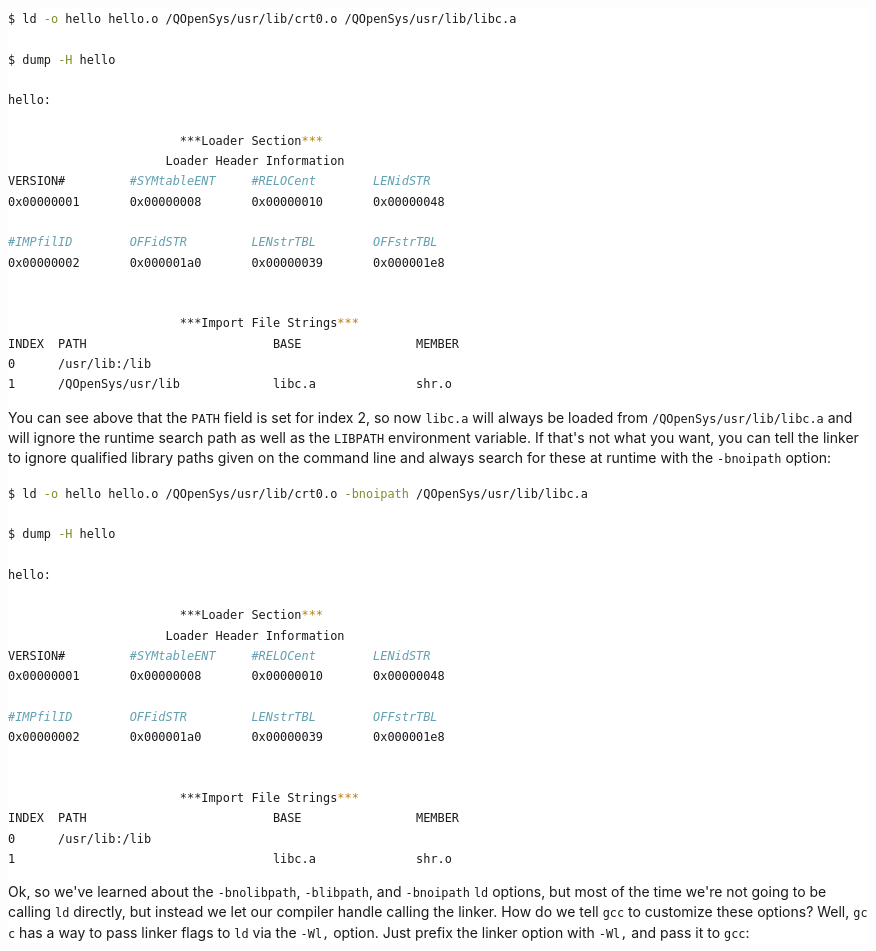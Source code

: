 ```bash
$ ld -o hello hello.o /QOpenSys/usr/lib/crt0.o /QOpenSys/usr/lib/libc.a

$ dump -H hello

hello:

                        ***Loader Section***
                      Loader Header Information
VERSION#         #SYMtableENT     #RELOCent        LENidSTR
0x00000001       0x00000008       0x00000010       0x00000048

#IMPfilID        OFFidSTR         LENstrTBL        OFFstrTBL
0x00000002       0x000001a0       0x00000039       0x000001e8


                        ***Import File Strings***
INDEX  PATH                          BASE                MEMBER
0      /usr/lib:/lib
1      /QOpenSys/usr/lib             libc.a              shr.o
```

You can see above that the `PATH` field is set for index 2, so now `libc.a` will always be loaded from `/QOpenSys/usr/lib/libc.a` and will ignore the runtime search path as well as the `LIBPATH` environment variable. If that's not what you want, you can tell the linker to ignore qualified library paths given on the command line and always search for these at runtime with the `-bnoipath` option:


```bash
$ ld -o hello hello.o /QOpenSys/usr/lib/crt0.o -bnoipath /QOpenSys/usr/lib/libc.a

$ dump -H hello

hello:

                        ***Loader Section***
                      Loader Header Information
VERSION#         #SYMtableENT     #RELOCent        LENidSTR
0x00000001       0x00000008       0x00000010       0x00000048

#IMPfilID        OFFidSTR         LENstrTBL        OFFstrTBL
0x00000002       0x000001a0       0x00000039       0x000001e8


                        ***Import File Strings***
INDEX  PATH                          BASE                MEMBER
0      /usr/lib:/lib
1                                    libc.a              shr.o
```

Ok, so we've learned about the `-bnolibpath`, `-blibpath`, and `-bnoipath` `ld` options, but most of the time we're not going to be calling `ld` directly, but instead we let our compiler handle calling the linker. How do we tell `gcc` to customize these options? Well, `gcc` has a way to pass linker flags to `ld` via the `-Wl,` option. Just prefix the linker option with `-Wl,` and pass it to `gcc`:
